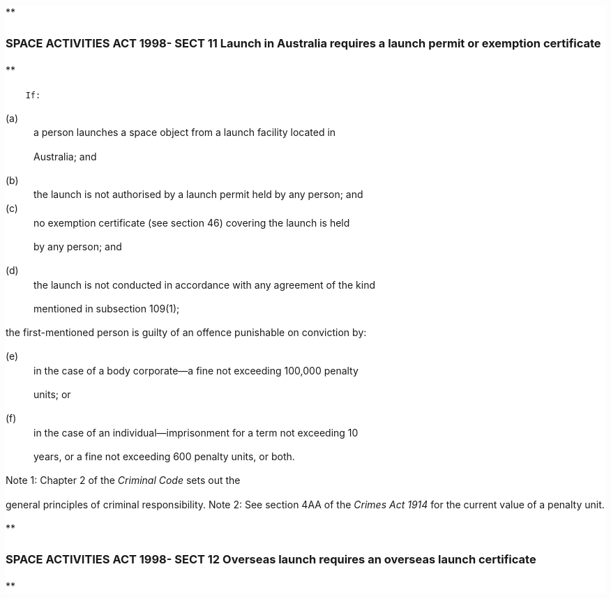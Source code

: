 **

###  SPACE ACTIVITIES ACT 1998- SECT 11  Launch in Australia requires a launch permit or exemption certificate 
**

<dl compact="">

		If:

 </dl>

<dl compact=""><dl compact=""><dl compact="">

<dt>(a)</dt><dd>a person launches a space object from a launch facility located in

Australia; and</dd>

<dt>(b)</dt><dd>the launch is not authorised by a launch permit held by any person; and</dd>

<dt>(c)</dt><dd>no exemption certificate (see section&#160;46) covering the launch is held

by any person; and</dd>

<dt>(d)</dt><dd>the launch is not conducted in accordance with any agreement of the kind

mentioned in subsection 109(1);

</dd>

</dl></dl></dl>

the first-mentioned person is guilty of an offence punishable on conviction by:

<dl compact=""><dl compact=""><dl compact="">

<dt>(e)</dt><dd>in the case of a body corporate&#151;a fine not exceeding 100,000 penalty

units; or</dd>

<dt>(f)</dt><dd>in the case of an individual&#151;imprisonment for a term not exceeding 10

years, or a fine not exceeding 600 penalty units, or both.

</dd>

</dl></dl></dl>

<dl compact=""><dl compact="">

Note 1:	Chapter&#160;2 of the _Criminal Code_ sets out the

general principles of criminal responsibility. Note 2:	See section&#160;4AA of the _Crimes Act 1914_ for the current value of a penalty unit.  </dl></dl>

**

###  SPACE ACTIVITIES ACT 1998- SECT 12  Overseas launch requires an overseas launch certificate 
**

 <dl compact="">
